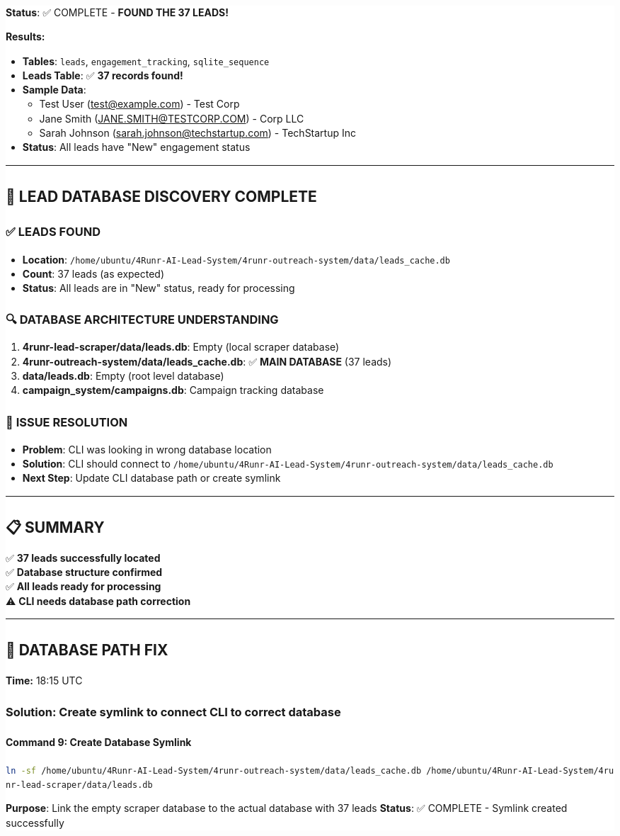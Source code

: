 **Status**: ✅ COMPLETE - **FOUND THE 37 LEADS!**

**Results:**
- **Tables**: `leads`, `engagement_tracking`, `sqlite_sequence`
- **Leads Table**: ✅ **37 records found!**
- **Sample Data**:
  - Test User (test@example.com) - Test Corp
  - Jane Smith (JANE.SMITH@TESTCORP.COM) - Corp LLC  
  - Sarah Johnson (sarah.johnson@techstartup.com) - TechStartup Inc
- **Status**: All leads have "New" engagement status

---

## 🎉 **LEAD DATABASE DISCOVERY COMPLETE**

### ✅ **LEADS FOUND**
- **Location**: `/home/ubuntu/4Runr-AI-Lead-System/4runr-outreach-system/data/leads_cache.db`
- **Count**: 37 leads (as expected)
- **Status**: All leads are in "New" status, ready for processing

### 🔍 **DATABASE ARCHITECTURE UNDERSTANDING**
1. **4runr-lead-scraper/data/leads.db**: Empty (local scraper database)
2. **4runr-outreach-system/data/leads_cache.db**: ✅ **MAIN DATABASE** (37 leads)
3. **data/leads.db**: Empty (root level database)
4. **campaign_system/campaigns.db**: Campaign tracking database

### 🎯 **ISSUE RESOLUTION**
- **Problem**: CLI was looking in wrong database location
- **Solution**: CLI should connect to `/home/ubuntu/4Runr-AI-Lead-System/4runr-outreach-system/data/leads_cache.db`
- **Next Step**: Update CLI database path or create symlink

---

## 📋 **SUMMARY**
✅ **37 leads successfully located**  
✅ **Database structure confirmed**  
✅ **All leads ready for processing**  
⚠️ **CLI needs database path correction**

---

## 🔧 **DATABASE PATH FIX**
**Time:** 18:15 UTC

### **Solution**: Create symlink to connect CLI to correct database

#### **Command 9: Create Database Symlink**
```bash
ln -sf /home/ubuntu/4Runr-AI-Lead-System/4runr-outreach-system/data/leads_cache.db /home/ubuntu/4Runr-AI-Lead-System/4runr-lead-scraper/data/leads.db
```
**Purpose**: Link the empty scraper database to the actual database with 37 leads
**Status**: ✅ COMPLETE - Symlink created successfully
